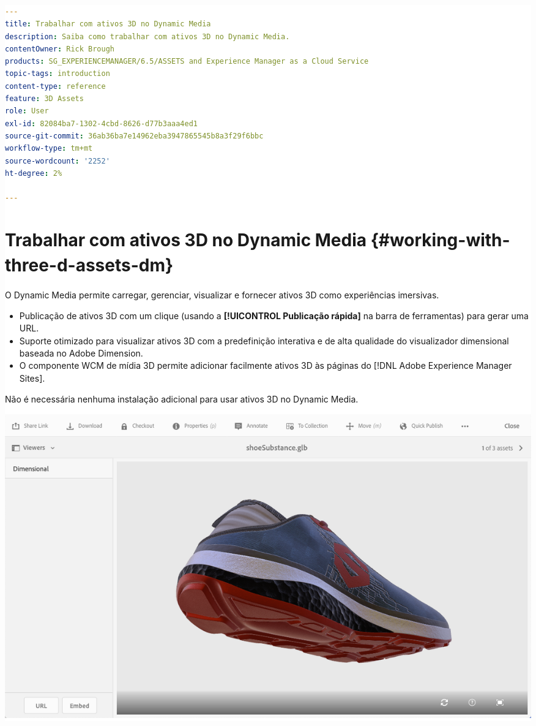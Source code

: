 ```yaml
---
title: Trabalhar com ativos 3D no Dynamic Media
description: Saiba como trabalhar com ativos 3D no Dynamic Media.
contentOwner: Rick Brough
products: SG_EXPERIENCEMANAGER/6.5/ASSETS and Experience Manager as a Cloud Service
topic-tags: introduction
content-type: reference
feature: 3D Assets
role: User
exl-id: 82084ba7-1302-4cbd-8626-d77b3aaa4ed1
source-git-commit: 36ab36ba7e14962eba3947865545b8a3f29f6bbc
workflow-type: tm+mt
source-wordcount: '2252'
ht-degree: 2%

---
```


# Trabalhar com ativos 3D no Dynamic Media {#working-with-three-d-assets-dm}

O Dynamic Media permite carregar, gerenciar, visualizar e fornecer ativos 3D como experiências imersivas.

* Publicação de ativos 3D com um clique (usando a **[!UICONTROL Publicação rápida]** na barra de ferramentas) para gerar uma URL.
* Suporte otimizado para visualizar ativos 3D com a predefinição interativa e de alta qualidade do visualizador dimensional baseada no Adobe Dimension.
* O componente WCM de mídia 3D permite adicionar facilmente ativos 3D às páginas do [!DNL Adobe Experience Manager Sites].

Não é necessária nenhuma instalação adicional para usar ativos 3D no Dynamic Media.

![Sapato em 3d](/help/assets/dynamic-media/assets/3d-dimensional-viewer-quickpublish-url-embed2a.png)
